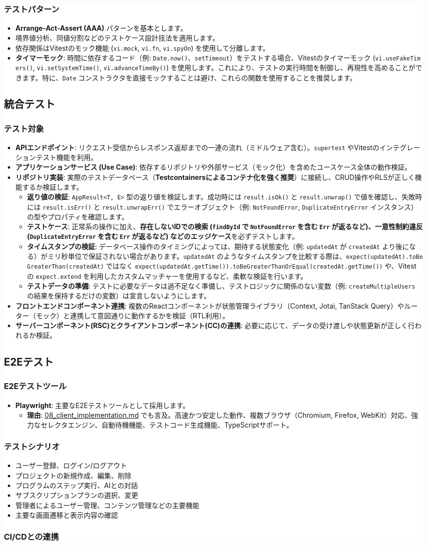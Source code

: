 ### テストパターン

- **Arrange-Act-Assert (AAA)** パターンを基本とします。
- 境界値分析、同値分割などのテストケース設計技法を適用します。
- 依存関係はVitestのモック機能 (`vi.mock`, `vi.fn`, `vi.spyOn`) を使用して分離します。
- **タイマーモック**: 時間に依存するコード（例: `Date.now()`、`setTimeout`）をテストする場合、Vitestのタイマーモック (`vi.useFakeTimers()`, `vi.setSystemTime()`, `vi.advanceTimeBy()`) を使用します。これにより、テストの実行時間を制御し、再現性を高めることができます。特に、`Date` コンストラクタを直接モックすることは避け、これらの関数を使用することを推奨します。

## 統合テスト

### テスト対象

- **APIエンドポイント**: リクエスト受信からレスポンス返却までの一連の流れ（ミドルウェア含む）。`supertest` やVitestのインテグレーションテスト機能を利用。
- **アプリケーションサービス (Use Case)**: 依存するリポジトリや外部サービス（モック化）を含めたユースケース全体の動作検証。
- **リポジトリ実装**: 実際のテストデータベース（**Testcontainersによるコンテナ化を強く推奨**）に接続し、CRUD操作やRLSが正しく機能するか検証します。
    - **返り値の検証**: `AppResult<T, E>` 型の返り値を検証します。成功時には `result.isOk()` と `result.unwrap()` で値を確認し、失敗時には `result.isErr()` と `result.unwrapErr()` でエラーオブジェクト（例: `NotFoundError`, `DuplicateEntryError` インスタンス）の型やプロパティを確認します。
    - **テストケース**: 正常系の操作に加え、**存在しないIDでの検索 (`findById` で `NotFoundError` を含む `Err` が返るなど)、一意性制約違反 (`DuplicateEntryError` を含む `Err` が返るなど) などのエッジケース**を必ずテストします。
    - **タイムスタンプの検証**: データベース操作のタイミングによっては、期待する状態変化（例: `updatedAt` が `createdAt` より後になる）がミリ秒単位で保証されない場合があります。`updatedAt` のようなタイムスタンプを比較する際は、`expect(updatedAt).toBeGreaterThan(createdAt)` ではなく `expect(updatedAt.getTime()).toBeGreaterThanOrEqual(createdAt.getTime())` や、Vitestの `expect.extend` を利用したカスタムマッチャーを使用するなど、柔軟な検証を行います。
    - **テストデータの準備**: テストに必要なデータは過不足なく準備し、テストロジックに関係のない変数（例: `createMultipleUsers` の結果を保持するだけの変数）は宣言しないようにします。
- **フロントエンドコンポーネント連携**: 複数のReactコンポーネントが状態管理ライブラリ（Context, Jotai, TanStack Query）やルーター（モック）と連携して意図通りに動作するかを検証（RTL利用）。
- **サーバーコンポーネント(RSC)とクライアントコンポーネント(CC)の連携**: 必要に応じて、データの受け渡しや状態更新が正しく行われるか検証。

## E2Eテスト

### E2Eテストツール

- **Playwright**: 主要なE2Eテストツールとして採用します。
  - **理由**: [08_client_implementation.md](/docs/restructuring/08_client_implementation.md) でも言及。高速かつ安定した動作、複数ブラウザ（Chromium, Firefox, WebKit）対応、強力なセレクタエンジン、自動待機機能、テストコード生成機能、TypeScriptサポート。

### テストシナリオ

- ユーザー登録、ログイン/ログアウト
- プロジェクトの新規作成、編集、削除
- プログラムのステップ実行、AIとの対話
- サブスクリプションプランの選択、変更
- 管理者によるユーザー管理、コンテンツ管理などの主要機能
- 主要な画面遷移と表示内容の確認

### CI/CDとの連携
